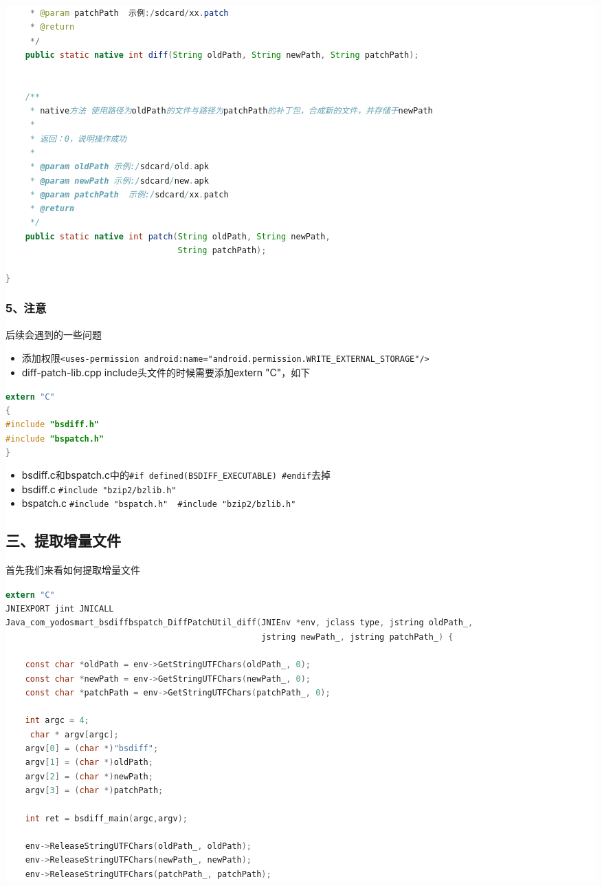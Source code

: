 ```java
     * @param patchPath  示例:/sdcard/xx.patch
     * @return
     */
    public static native int diff(String oldPath, String newPath, String patchPath);


    /**
     * native方法 使用路径为oldPath的文件与路径为patchPath的补丁包，合成新的文件，并存储于newPath
     *
     * 返回：0，说明操作成功
     *
     * @param oldPath 示例:/sdcard/old.apk
     * @param newPath 示例:/sdcard/new.apk
     * @param patchPath  示例:/sdcard/xx.patch
     * @return
     */
    public static native int patch(String oldPath, String newPath,
                                   String patchPath);

}

```
### 5、注意
后续会遇到的一些问题

- 添加权限`<uses-permission android:name="android.permission.WRITE_EXTERNAL_STORAGE"/>`
- diff-patch-lib.cpp include头文件的时候需要添加extern "C"，如下
```c
extern "C"
{
#include "bsdiff.h"
#include "bspatch.h"
}
```
- bsdiff.c和bspatch.c中的`#if defined(BSDIFF_EXECUTABLE) #endif`去掉
- bsdiff.c `#include "bzip2/bzlib.h"`
- bspatch.c `#include "bspatch.h"  #include "bzip2/bzlib.h"`


## 三、提取增量文件
首先我们来看如何提取增量文件

```c
extern "C"
JNIEXPORT jint JNICALL
Java_com_yodosmart_bsdiffbspatch_DiffPatchUtil_diff(JNIEnv *env, jclass type, jstring oldPath_,
                                                    jstring newPath_, jstring patchPath_) {

    const char *oldPath = env->GetStringUTFChars(oldPath_, 0);
    const char *newPath = env->GetStringUTFChars(newPath_, 0);
    const char *patchPath = env->GetStringUTFChars(patchPath_, 0);

    int argc = 4;
     char * argv[argc];
    argv[0] = (char *)"bsdiff";
    argv[1] = (char *)oldPath;
    argv[2] = (char *)newPath;
    argv[3] = (char *)patchPath;

    int ret = bsdiff_main(argc,argv);

    env->ReleaseStringUTFChars(oldPath_, oldPath);
    env->ReleaseStringUTFChars(newPath_, newPath);
    env->ReleaseStringUTFChars(patchPath_, patchPath);
```